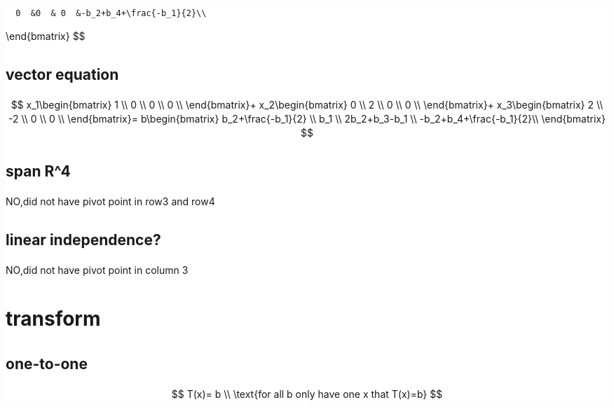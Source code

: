       0  &0  & 0  &-b_2+b_4+\frac{-b_1}{2}\\
\end{bmatrix}
$$

## vector equation

$$
x_1\begin{bmatrix}
      1  \\
      0  \\
      0  \\
      0  \\
\end{bmatrix}+
x_2\begin{bmatrix}
      0  \\
      2 \\
      0  \\
      0  \\
\end{bmatrix}+
x_3\begin{bmatrix}
      2  \\
      -2 \\
      0  \\
      0  \\
\end{bmatrix}=
b\begin{bmatrix}
      b_2+\frac{-b_1}{2} \\
      b_1 \\
      2b_2+b_3-b_1  \\
      -b_2+b_4+\frac{-b_1}{2}\\
\end{bmatrix}
$$

## span R^4

NO,did not have pivot point in row3 and row4

## linear independence?

NO,did not have pivot point in column 3

# transform

## one-to-one

$$
T(x)= b \\
\text{for all b only have one x that T(x)=b}
$$
